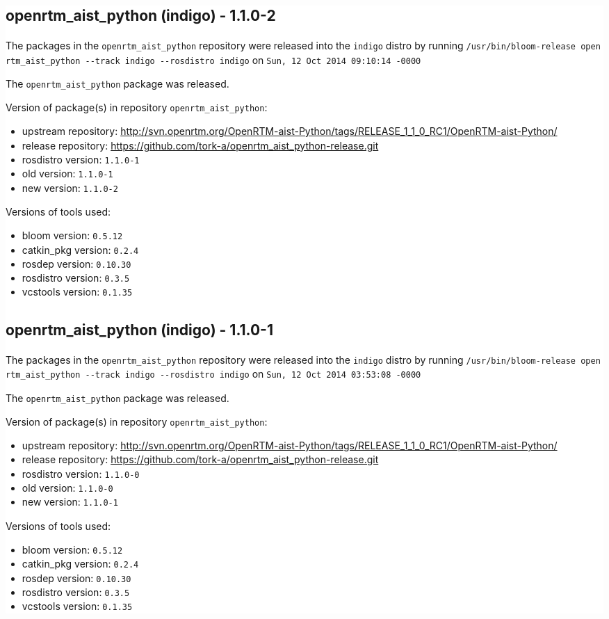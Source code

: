 
## openrtm_aist_python (indigo) - 1.1.0-2

The packages in the `openrtm_aist_python` repository were released into the `indigo` distro by running `/usr/bin/bloom-release openrtm_aist_python --track indigo --rosdistro indigo` on `Sun, 12 Oct 2014 09:10:14 -0000`

The `openrtm_aist_python` package was released.

Version of package(s) in repository `openrtm_aist_python`:
- upstream repository: http://svn.openrtm.org/OpenRTM-aist-Python/tags/RELEASE_1_1_0_RC1/OpenRTM-aist-Python/
- release repository: https://github.com/tork-a/openrtm_aist_python-release.git
- rosdistro version: `1.1.0-1`
- old version: `1.1.0-1`
- new version: `1.1.0-2`

Versions of tools used:
- bloom version: `0.5.12`
- catkin_pkg version: `0.2.4`
- rosdep version: `0.10.30`
- rosdistro version: `0.3.5`
- vcstools version: `0.1.35`


## openrtm_aist_python (indigo) - 1.1.0-1

The packages in the `openrtm_aist_python` repository were released into the `indigo` distro by running `/usr/bin/bloom-release openrtm_aist_python --track indigo --rosdistro indigo` on `Sun, 12 Oct 2014 03:53:08 -0000`

The `openrtm_aist_python` package was released.

Version of package(s) in repository `openrtm_aist_python`:
- upstream repository: http://svn.openrtm.org/OpenRTM-aist-Python/tags/RELEASE_1_1_0_RC1/OpenRTM-aist-Python/
- release repository: https://github.com/tork-a/openrtm_aist_python-release.git
- rosdistro version: `1.1.0-0`
- old version: `1.1.0-0`
- new version: `1.1.0-1`

Versions of tools used:
- bloom version: `0.5.12`
- catkin_pkg version: `0.2.4`
- rosdep version: `0.10.30`
- rosdistro version: `0.3.5`
- vcstools version: `0.1.35`


